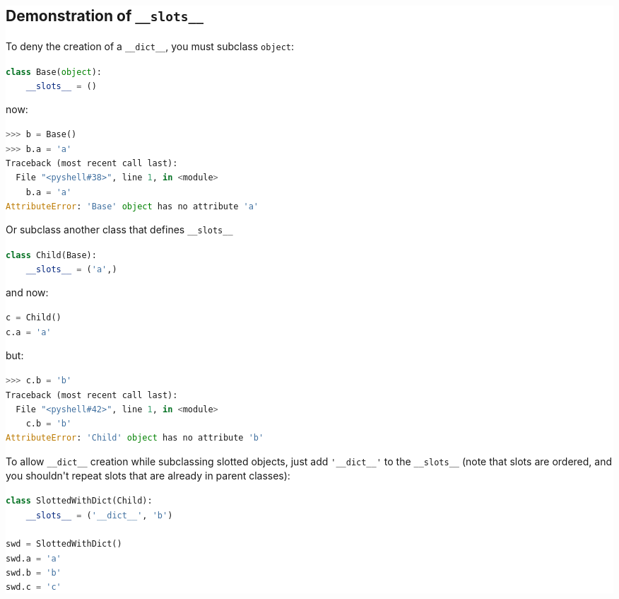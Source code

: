 ## Demonstration of `__slots__`

To deny the creation of a `__dict__`, you must subclass `object`:

```python
class Base(object):
    __slots__ = ()

```

now:

```python
>>> b = Base()
>>> b.a = 'a'
Traceback (most recent call last):
  File "<pyshell#38>", line 1, in <module>
    b.a = 'a'
AttributeError: 'Base' object has no attribute 'a'

```

Or subclass another class that defines `__slots__`

```python
class Child(Base):
    __slots__ = ('a',)

```

and now:

```python
c = Child()
c.a = 'a'

```

but:

```python
>>> c.b = 'b'
Traceback (most recent call last):
  File "<pyshell#42>", line 1, in <module>
    c.b = 'b'
AttributeError: 'Child' object has no attribute 'b'

```

To allow `__dict__` creation while subclassing slotted objects, just add `'__dict__'` to the `__slots__` (note that slots are ordered, and you shouldn't repeat slots that are already in parent classes):

```python
class SlottedWithDict(Child):
    __slots__ = ('__dict__', 'b')

swd = SlottedWithDict()
swd.a = 'a'
swd.b = 'b'
swd.c = 'c'

```
